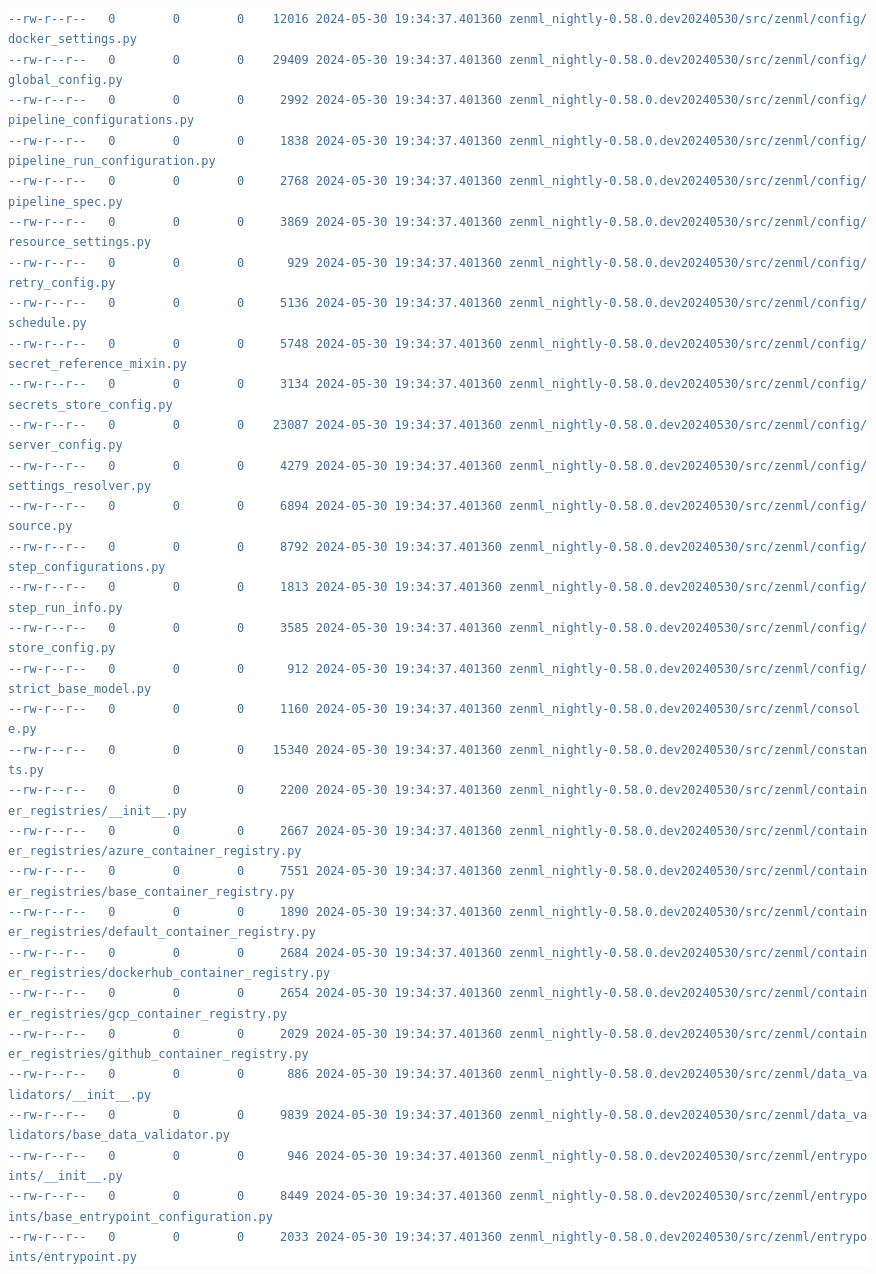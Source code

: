 ```diff
--rw-r--r--   0        0        0    12016 2024-05-30 19:34:37.401360 zenml_nightly-0.58.0.dev20240530/src/zenml/config/docker_settings.py
--rw-r--r--   0        0        0    29409 2024-05-30 19:34:37.401360 zenml_nightly-0.58.0.dev20240530/src/zenml/config/global_config.py
--rw-r--r--   0        0        0     2992 2024-05-30 19:34:37.401360 zenml_nightly-0.58.0.dev20240530/src/zenml/config/pipeline_configurations.py
--rw-r--r--   0        0        0     1838 2024-05-30 19:34:37.401360 zenml_nightly-0.58.0.dev20240530/src/zenml/config/pipeline_run_configuration.py
--rw-r--r--   0        0        0     2768 2024-05-30 19:34:37.401360 zenml_nightly-0.58.0.dev20240530/src/zenml/config/pipeline_spec.py
--rw-r--r--   0        0        0     3869 2024-05-30 19:34:37.401360 zenml_nightly-0.58.0.dev20240530/src/zenml/config/resource_settings.py
--rw-r--r--   0        0        0      929 2024-05-30 19:34:37.401360 zenml_nightly-0.58.0.dev20240530/src/zenml/config/retry_config.py
--rw-r--r--   0        0        0     5136 2024-05-30 19:34:37.401360 zenml_nightly-0.58.0.dev20240530/src/zenml/config/schedule.py
--rw-r--r--   0        0        0     5748 2024-05-30 19:34:37.401360 zenml_nightly-0.58.0.dev20240530/src/zenml/config/secret_reference_mixin.py
--rw-r--r--   0        0        0     3134 2024-05-30 19:34:37.401360 zenml_nightly-0.58.0.dev20240530/src/zenml/config/secrets_store_config.py
--rw-r--r--   0        0        0    23087 2024-05-30 19:34:37.401360 zenml_nightly-0.58.0.dev20240530/src/zenml/config/server_config.py
--rw-r--r--   0        0        0     4279 2024-05-30 19:34:37.401360 zenml_nightly-0.58.0.dev20240530/src/zenml/config/settings_resolver.py
--rw-r--r--   0        0        0     6894 2024-05-30 19:34:37.401360 zenml_nightly-0.58.0.dev20240530/src/zenml/config/source.py
--rw-r--r--   0        0        0     8792 2024-05-30 19:34:37.401360 zenml_nightly-0.58.0.dev20240530/src/zenml/config/step_configurations.py
--rw-r--r--   0        0        0     1813 2024-05-30 19:34:37.401360 zenml_nightly-0.58.0.dev20240530/src/zenml/config/step_run_info.py
--rw-r--r--   0        0        0     3585 2024-05-30 19:34:37.401360 zenml_nightly-0.58.0.dev20240530/src/zenml/config/store_config.py
--rw-r--r--   0        0        0      912 2024-05-30 19:34:37.401360 zenml_nightly-0.58.0.dev20240530/src/zenml/config/strict_base_model.py
--rw-r--r--   0        0        0     1160 2024-05-30 19:34:37.401360 zenml_nightly-0.58.0.dev20240530/src/zenml/console.py
--rw-r--r--   0        0        0    15340 2024-05-30 19:34:37.401360 zenml_nightly-0.58.0.dev20240530/src/zenml/constants.py
--rw-r--r--   0        0        0     2200 2024-05-30 19:34:37.401360 zenml_nightly-0.58.0.dev20240530/src/zenml/container_registries/__init__.py
--rw-r--r--   0        0        0     2667 2024-05-30 19:34:37.401360 zenml_nightly-0.58.0.dev20240530/src/zenml/container_registries/azure_container_registry.py
--rw-r--r--   0        0        0     7551 2024-05-30 19:34:37.401360 zenml_nightly-0.58.0.dev20240530/src/zenml/container_registries/base_container_registry.py
--rw-r--r--   0        0        0     1890 2024-05-30 19:34:37.401360 zenml_nightly-0.58.0.dev20240530/src/zenml/container_registries/default_container_registry.py
--rw-r--r--   0        0        0     2684 2024-05-30 19:34:37.401360 zenml_nightly-0.58.0.dev20240530/src/zenml/container_registries/dockerhub_container_registry.py
--rw-r--r--   0        0        0     2654 2024-05-30 19:34:37.401360 zenml_nightly-0.58.0.dev20240530/src/zenml/container_registries/gcp_container_registry.py
--rw-r--r--   0        0        0     2029 2024-05-30 19:34:37.401360 zenml_nightly-0.58.0.dev20240530/src/zenml/container_registries/github_container_registry.py
--rw-r--r--   0        0        0      886 2024-05-30 19:34:37.401360 zenml_nightly-0.58.0.dev20240530/src/zenml/data_validators/__init__.py
--rw-r--r--   0        0        0     9839 2024-05-30 19:34:37.401360 zenml_nightly-0.58.0.dev20240530/src/zenml/data_validators/base_data_validator.py
--rw-r--r--   0        0        0      946 2024-05-30 19:34:37.401360 zenml_nightly-0.58.0.dev20240530/src/zenml/entrypoints/__init__.py
--rw-r--r--   0        0        0     8449 2024-05-30 19:34:37.401360 zenml_nightly-0.58.0.dev20240530/src/zenml/entrypoints/base_entrypoint_configuration.py
--rw-r--r--   0        0        0     2033 2024-05-30 19:34:37.401360 zenml_nightly-0.58.0.dev20240530/src/zenml/entrypoints/entrypoint.py
```